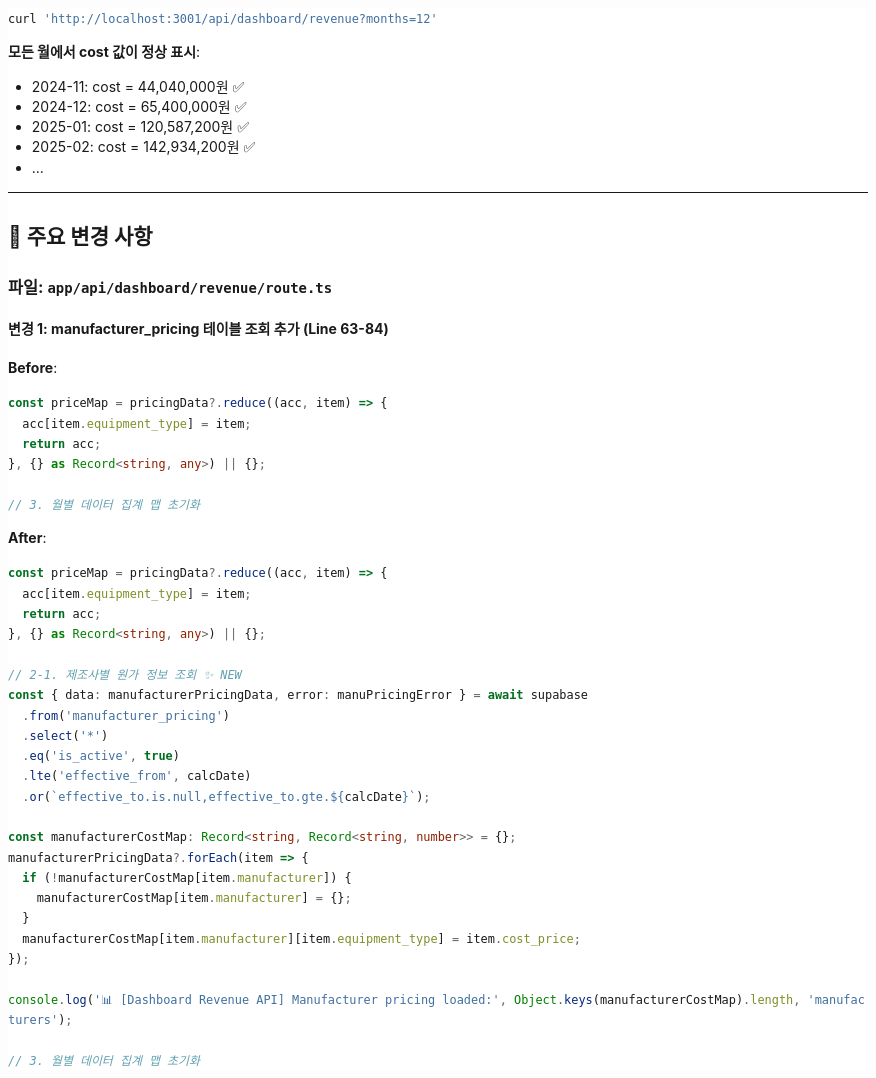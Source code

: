 ```bash
curl 'http://localhost:3001/api/dashboard/revenue?months=12'
```

**모든 월에서 cost 값이 정상 표시**:
- 2024-11: cost = 44,040,000원 ✅
- 2024-12: cost = 65,400,000원 ✅
- 2025-01: cost = 120,587,200원 ✅
- 2025-02: cost = 142,934,200원 ✅
- ...

---

## 📝 주요 변경 사항

### 파일: `app/api/dashboard/revenue/route.ts`

#### 변경 1: manufacturer_pricing 테이블 조회 추가 (Line 63-84)

**Before**:
```typescript
const priceMap = pricingData?.reduce((acc, item) => {
  acc[item.equipment_type] = item;
  return acc;
}, {} as Record<string, any>) || {};

// 3. 월별 데이터 집계 맵 초기화
```

**After**:
```typescript
const priceMap = pricingData?.reduce((acc, item) => {
  acc[item.equipment_type] = item;
  return acc;
}, {} as Record<string, any>) || {};

// 2-1. 제조사별 원가 정보 조회 ✨ NEW
const { data: manufacturerPricingData, error: manuPricingError } = await supabase
  .from('manufacturer_pricing')
  .select('*')
  .eq('is_active', true)
  .lte('effective_from', calcDate)
  .or(`effective_to.is.null,effective_to.gte.${calcDate}`);

const manufacturerCostMap: Record<string, Record<string, number>> = {};
manufacturerPricingData?.forEach(item => {
  if (!manufacturerCostMap[item.manufacturer]) {
    manufacturerCostMap[item.manufacturer] = {};
  }
  manufacturerCostMap[item.manufacturer][item.equipment_type] = item.cost_price;
});

console.log('📊 [Dashboard Revenue API] Manufacturer pricing loaded:', Object.keys(manufacturerCostMap).length, 'manufacturers');

// 3. 월별 데이터 집계 맵 초기화
```
